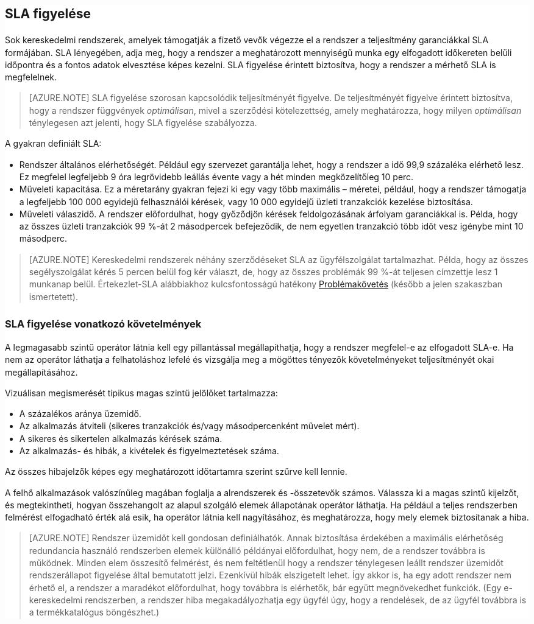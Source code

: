 <a name="SLA-monitoring"></a>

## <a name="sla-monitoring"></a>SLA figyelése
Sok kereskedelmi rendszerek, amelyek támogatják a fizető vevők végezze el a rendszer a teljesítmény garanciákkal SLA formájában. SLA lényegében, adja meg, hogy a rendszer a meghatározott mennyiségű munka egy elfogadott időkereten belüli időpontra és a fontos adatok elvesztése képes kezelni. SLA figyelése érintett biztosítva, hogy a rendszer a mérhető SLA is megfelelnek.

> [AZURE.NOTE] SLA figyelése szorosan kapcsolódik teljesítményét figyelve. De teljesítményét figyelve érintett biztosítva, hogy a rendszer függvények _optimálisan_, mivel a szerződési kötelezettség, amely meghatározza, hogy milyen _optimálisan_ ténylegesen azt jelenti, hogy SLA figyelése szabályozza.

A gyakran definiált SLA:

- Rendszer általános elérhetőségét. Például egy szervezet garantálja lehet, hogy a rendszer a idő 99,9 százaléka elérhető lesz. Ez megfelel legfeljebb 9 óra legrövidebb leállás évente vagy a hét minden megközelítőleg 10 perc.
- Műveleti kapacitása. Ez a méretarány gyakran fejezi ki egy vagy több maximális – méretei, például, hogy a rendszer támogatja a legfeljebb 100 000 egyidejű felhasználói kérések, vagy 10 000 egyidejű üzleti tranzakciók kezelése biztosítása.
- Műveleti válaszidő. A rendszer előfordulhat, hogy győződjön kérések feldolgozásának árfolyam garanciákkal is. Példa, hogy az összes üzleti tranzakciók 99 %-át 2 másodpercek befejeződik, de nem egyetlen tranzakció több időt vesz igénybe mint 10 másodperc.

> [AZURE.NOTE] Kereskedelmi rendszerek néhány szerződéseket SLA az ügyfélszolgálat tartalmazhat. Példa, hogy az összes segélyszolgálat kérés 5 percen belül fog kér választ, de, hogy az összes problémák 99 %-át teljesen címzettje lesz 1 munkanap belül. Értekezlet-SLA alábbiakhoz kulcsfontosságú hatékony [Problémakövetés](#issue-tracking) (később a jelen szakaszban ismertetett).

### <a name="requirements-for-sla-monitoring"></a>SLA figyelése vonatkozó követelmények
A legmagasabb szintű operátor látnia kell egy pillantással megállapíthatja, hogy a rendszer megfelel-e az elfogadott SLA-e. Ha nem az operátor láthatja a felhatoláshoz lefelé és vizsgálja meg a mögöttes tényezők követelményeket teljesítményét okai megállapításához.

Vizuálisan megismerését tipikus magas szintű jelölőket tartalmazza:

- A százalékos aránya üzemidő.
- Az alkalmazás átviteli (sikeres tranzakciók és/vagy másodpercenként művelet mért).
- A sikeres és sikertelen alkalmazás kérések száma.
- Az alkalmazás- és hibák, a kivételek és figyelmeztetések száma.

Az összes hibajelzők képes egy meghatározott időtartamra szerint szűrve kell lennie.

A felhő alkalmazások valószínűleg magában foglalja a alrendszerek és -összetevők számos. Válassza ki a magas szintű kijelzőt, és megtekintheti, hogyan összehangolt az alapul szolgáló elemek állapotának operátor láthatja. Ha például a teljes rendszerben felmérést elfogadható érték alá esik, ha operátor látnia kell nagyításához, és meghatározza, hogy mely elemek biztosítanak a hiba.

> [AZURE.NOTE] Rendszer üzemidőt kell gondosan definiálhatók. Annak biztosítása érdekében a maximális elérhetőség redundancia használó rendszerben elemek különálló példányai előfordulhat, hogy nem, de a rendszer továbbra is működnek. Minden elem összesítő felmérést, és nem feltétlenül hogy a rendszer ténylegesen leállt rendszer üzemidőt rendszerállapot figyelése által bemutatott jelzi. Ezenkívül hibák elszigetelt lehet. Így akkor is, ha egy adott rendszer nem érhető el, a rendszer a maradékot előfordulhat, hogy továbbra is elérhetők, bár együtt megnövekedhet funkciók. (Egy e-kereskedelmi rendszerben, a rendszer hiba megakadályozhatja egy ügyfél úgy, hogy a rendelések, de az ügyfél továbbra is a termékkatalógus böngészhet.)
